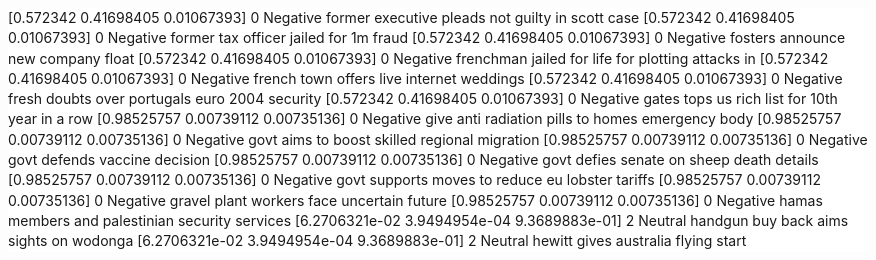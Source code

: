 [0.572342   0.41698405 0.01067393]
0
Negative
former executive pleads not guilty in scott case
[0.572342   0.41698405 0.01067393]
0
Negative
former tax officer jailed for 1m fraud
[0.572342   0.41698405 0.01067393]
0
Negative
fosters announce new company float
[0.572342   0.41698405 0.01067393]
0
Negative
frenchman jailed for life for plotting attacks in
[0.572342   0.41698405 0.01067393]
0
Negative
french town offers live internet weddings
[0.572342   0.41698405 0.01067393]
0
Negative
fresh doubts over portugals euro 2004 security
[0.572342   0.41698405 0.01067393]
0
Negative
gates tops us rich list for 10th year in a row
[0.98525757 0.00739112 0.00735136]
0
Negative
give anti radiation pills to homes emergency body
[0.98525757 0.00739112 0.00735136]
0
Negative
govt aims to boost skilled regional migration
[0.98525757 0.00739112 0.00735136]
0
Negative
govt defends vaccine decision
[0.98525757 0.00739112 0.00735136]
0
Negative
govt defies senate on sheep death details
[0.98525757 0.00739112 0.00735136]
0
Negative
govt supports moves to reduce eu lobster tariffs
[0.98525757 0.00739112 0.00735136]
0
Negative
gravel plant workers face uncertain future
[0.98525757 0.00739112 0.00735136]
0
Negative
hamas members and palestinian security services
[6.2706321e-02 3.9494954e-04 9.3689883e-01]
2
Neutral
handgun buy back aims sights on wodonga
[6.2706321e-02 3.9494954e-04 9.3689883e-01]
2
Neutral
hewitt gives australia flying start